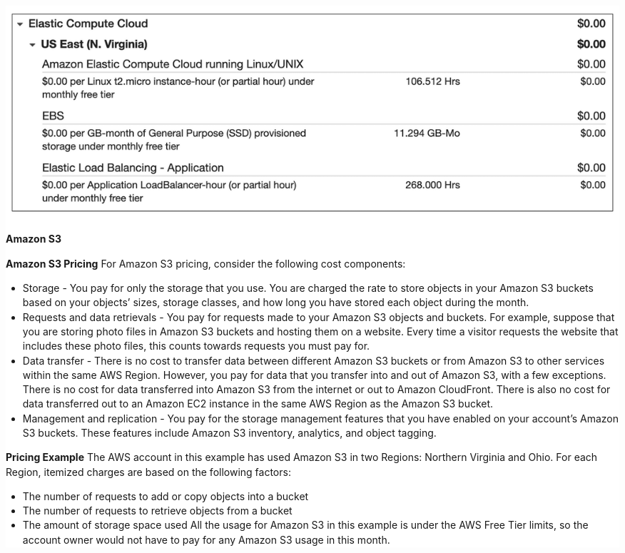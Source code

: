 ![img.png](./images/ec2_pricing.png)


**Amazon S3**

**Amazon S3 Pricing**
For Amazon S3 pricing, consider the following cost components:

* Storage - You pay for only the storage that you use. You are charged the rate to store objects in your Amazon S3 buckets based on your objects’ sizes, storage classes, and how long you have stored each object during the month.
* Requests and data retrievals - You pay for requests made to your Amazon S3 objects and buckets. For example, suppose that you are storing photo files in Amazon S3 buckets and hosting them on a website. Every time a visitor requests the website that includes these photo files, this counts towards requests you must pay for.
* Data transfer - There is no cost to transfer data between different Amazon S3 buckets or from Amazon S3 to other services within the same AWS Region. However, you pay for data that you transfer into and out of Amazon S3, with a few exceptions. There is no cost for data transferred into Amazon S3 from the internet or out to Amazon CloudFront. There is also no cost for data transferred out to an Amazon EC2 instance in the same AWS Region as the Amazon S3 bucket.
* Management and replication - You pay for the storage management features that you have enabled on your account’s Amazon S3 buckets. These features include Amazon S3 inventory, analytics, and object tagging.

**Pricing Example**
The AWS account in this example has used Amazon S3 in two Regions: Northern Virginia and Ohio. For each Region, itemized charges are based on the following factors:

* The number of requests to add or copy objects into a bucket
* The number of requests to retrieve objects from a bucket
* The amount of storage space used
All the usage for Amazon S3 in this example is under the AWS Free Tier limits, so the account owner would not have to pay for any Amazon S3 usage in this month.